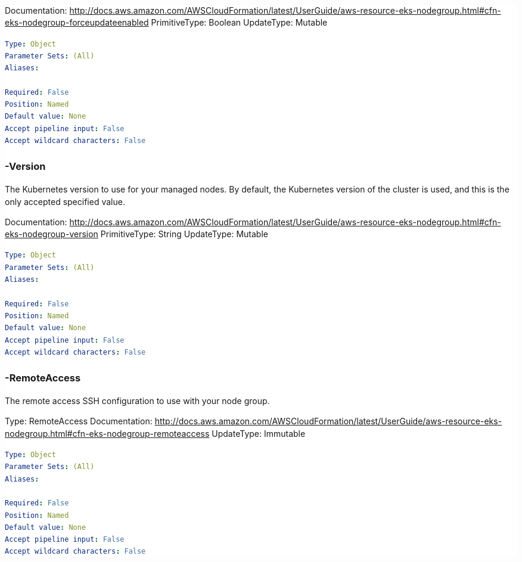 Documentation: http://docs.aws.amazon.com/AWSCloudFormation/latest/UserGuide/aws-resource-eks-nodegroup.html#cfn-eks-nodegroup-forceupdateenabled
PrimitiveType: Boolean
UpdateType: Mutable

```yaml
Type: Object
Parameter Sets: (All)
Aliases:

Required: False
Position: Named
Default value: None
Accept pipeline input: False
Accept wildcard characters: False
```

### -Version
The Kubernetes version to use for your managed nodes.
By default, the Kubernetes version of the cluster is used, and this is the only accepted specified value.

Documentation: http://docs.aws.amazon.com/AWSCloudFormation/latest/UserGuide/aws-resource-eks-nodegroup.html#cfn-eks-nodegroup-version
PrimitiveType: String
UpdateType: Mutable

```yaml
Type: Object
Parameter Sets: (All)
Aliases:

Required: False
Position: Named
Default value: None
Accept pipeline input: False
Accept wildcard characters: False
```

### -RemoteAccess
The remote access SSH configuration to use with your node group.

Type: RemoteAccess
Documentation: http://docs.aws.amazon.com/AWSCloudFormation/latest/UserGuide/aws-resource-eks-nodegroup.html#cfn-eks-nodegroup-remoteaccess
UpdateType: Immutable

```yaml
Type: Object
Parameter Sets: (All)
Aliases:

Required: False
Position: Named
Default value: None
Accept pipeline input: False
Accept wildcard characters: False
```
